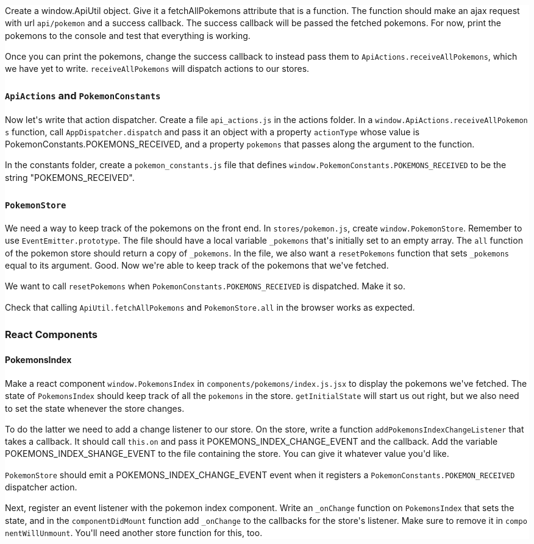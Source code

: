 Create a window.ApiUtil object. Give it a fetchAllPokemons attribute that is a
function. The function should make an ajax request with url `api/pokemon` and
a success callback. The success callback will be passed the fetched pokemons.
For now, print the pokemons to the console and test that everything is working.

Once you can print the pokemons, change the success callback to instead pass them to
`ApiActions.receiveAllPokemons`, which we have yet to write. `receiveAllPokemons`
will dispatch actions to our stores.

### `ApiActions` and `PokemonConstants`

Now let's write that action dispatcher. Create a file `api_actions.js`
in the actions folder. In a `window.ApiActions.receiveAllPokemons` function, call
`AppDispatcher.dispatch` and pass it an object with a property `actionType` whose
value is PokemonConstants.POKEMONS_RECEIVED, and
a property `pokemons` that passes along the argument to the function.

In the constants folder, create a `pokemon_constants.js` file that defines
`window.PokemonConstants.POKEMONS_RECEIVED` to be the string "POKEMONS_RECEIVED".

### `PokemonStore`

We need a way to keep track of the pokemons on the front end. In
`stores/pokemon.js`, create `window.PokemonStore`. Remember to use `EventEmitter.prototype`.
The file should have a local variable `_pokemons` that's initially set to an empty
array. The `all` function of the pokemon store should return a copy of `_pokemons`.
In the file, we also want a `resetPokemons` function that sets `_pokemons` equal
to its argument. Good. Now we're able to keep track of the pokemons that we've
fetched.

We want to call `resetPokemons` when `PokemonConstants.POKEMONS_RECEIVED` is
dispatched. Make it so.

Check that calling `ApiUtil.fetchAllPokemons` and `PokemonStore.all` in the browser
works as expected.

### React Components

#### PokemonsIndex

Make a react component `window.PokemonsIndex` in `components/pokemons/index.js.jsx` to
display the pokemons we've fetched. The state of
`PokemonsIndex` should keep track of all the `pokemons` in the store. `getInitialState`
will start us out right, but we also need to set the state whenever the store changes.

To do the latter we need to add a change listener to our store. On the store, write a function
`addPokemonsIndexChangeListener` that takes a callback. It should call `this.on`
and pass it POKEMONS_INDEX_CHANGE_EVENT and the callback. Add the variable
POKEMONS_INDEX_SHANGE_EVENT to the file containing the store. You can give it
whatever value you'd like.

`PokemonStore` should emit a POKEMONS_INDEX_CHANGE_EVENT event when it registers
a `PokemonConstants.POKEMON_RECEIVED` dispatcher action.

Next, register an event listener with the pokemon index component. Write an
`_onChange` function on `PokemonsIndex` that sets the state, and in the `componentDidMount`
function add `_onChange` to the callbacks for the store's listener. Make sure
to remove it in `componentWillUnmount`. You'll need another store function for this,
too.
